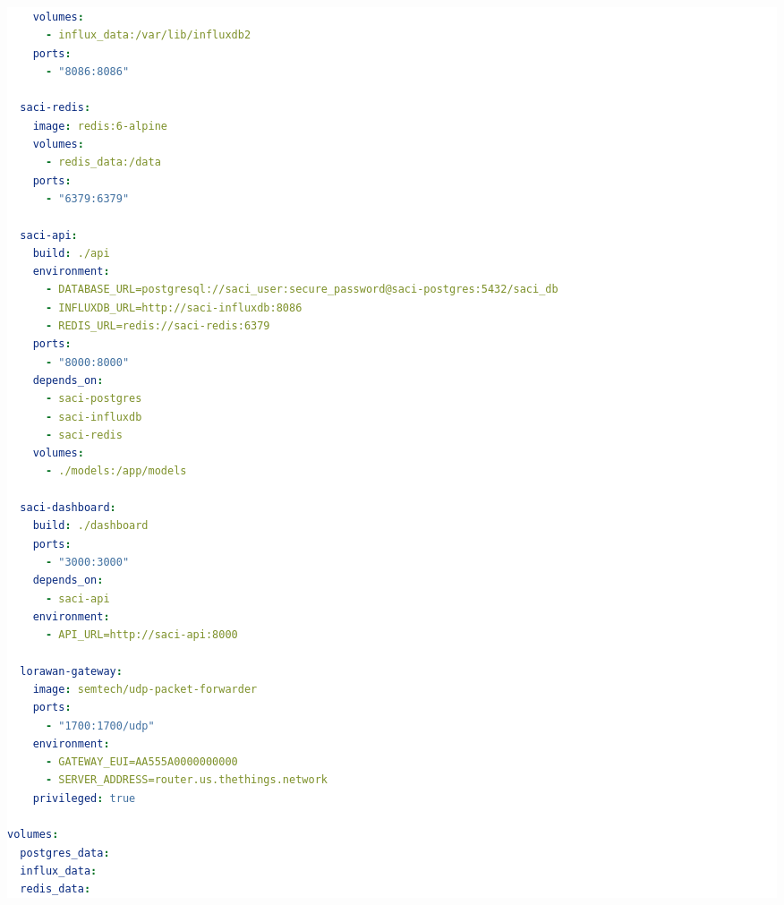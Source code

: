 ```yaml
    volumes:
      - influx_data:/var/lib/influxdb2
    ports:
      - "8086:8086"
  
  saci-redis:
    image: redis:6-alpine
    volumes:
      - redis_data:/data
    ports:
      - "6379:6379"
  
  saci-api:
    build: ./api
    environment:
      - DATABASE_URL=postgresql://saci_user:secure_password@saci-postgres:5432/saci_db
      - INFLUXDB_URL=http://saci-influxdb:8086
      - REDIS_URL=redis://saci-redis:6379
    ports:
      - "8000:8000"
    depends_on:
      - saci-postgres
      - saci-influxdb
      - saci-redis
    volumes:
      - ./models:/app/models
  
  saci-dashboard:
    build: ./dashboard
    ports:
      - "3000:3000"
    depends_on:
      - saci-api
    environment:
      - API_URL=http://saci-api:8000
  
  lorawan-gateway:
    image: semtech/udp-packet-forwarder
    ports:
      - "1700:1700/udp"
    environment:
      - GATEWAY_EUI=AA555A0000000000
      - SERVER_ADDRESS=router.us.thethings.network
    privileged: true

volumes:
  postgres_data:
  influx_data:
  redis_data:
```
